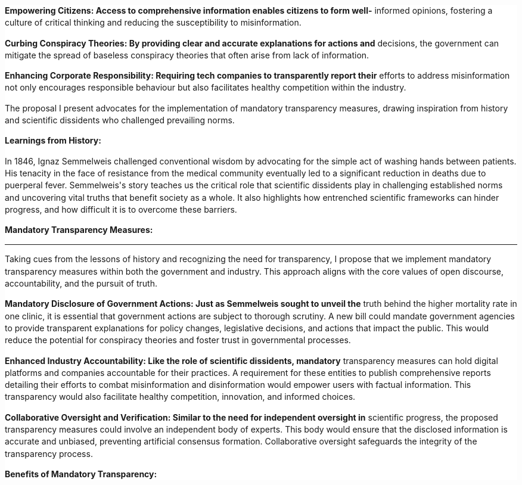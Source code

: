 **Empowering Citizens: Access to comprehensive information enables citizens to form well-**
informed opinions, fostering a culture of critical thinking and reducing the susceptibility to
misinformation.

**Curbing Conspiracy Theories: By providing clear and accurate explanations for actions and**
decisions, the government can mitigate the spread of baseless conspiracy theories that
often arise from lack of information.

**Enhancing Corporate Responsibility: Requiring tech companies to transparently report their**
efforts to address misinformation not only encourages responsible behaviour but also
facilitates healthy competition within the industry.

The proposal I present advocates for the implementation of mandatory transparency
measures, drawing inspiration from history and scientific dissidents who challenged
prevailing norms.

**Learnings from History:**

In 1846, Ignaz Semmelweis challenged conventional wisdom by advocating for the simple
act of washing hands between patients. His tenacity in the face of resistance from the
medical community eventually led to a significant reduction in deaths due to puerperal
fever. Semmelweis's story teaches us the critical role that scientific dissidents play in
challenging established norms and uncovering vital truths that benefit society as a whole. It
also highlights how entrenched scientific frameworks can hinder progress, and how difficult
it is to overcome these barriers.

**Mandatory Transparency Measures:**


-----

Taking cues from the lessons of history and recognizing the need for transparency, I propose
that we implement mandatory transparency measures within both the government and
industry. This approach aligns with the core values of open discourse, accountability, and
the pursuit of truth.

**Mandatory Disclosure of Government Actions: Just as Semmelweis sought to unveil the**
truth behind the higher mortality rate in one clinic, it is essential that government actions
are subject to thorough scrutiny. A new bill could mandate government agencies to provide
transparent explanations for policy changes, legislative decisions, and actions that impact
the public. This would reduce the potential for conspiracy theories and foster trust in
governmental processes.

**Enhanced Industry Accountability: Like the role of scientific dissidents, mandatory**
transparency measures can hold digital platforms and companies accountable for their
practices. A requirement for these entities to publish comprehensive reports detailing their
efforts to combat misinformation and disinformation would empower users with factual
information. This transparency would also facilitate healthy competition, innovation, and
informed choices.

**Collaborative Oversight and Verification: Similar to the need for independent oversight in**
scientific progress, the proposed transparency measures could involve an independent body
of experts. This body would ensure that the disclosed information is accurate and unbiased,
preventing artificial consensus formation. Collaborative oversight safeguards the integrity of
the transparency process.

**Benefits of Mandatory Transparency:**
